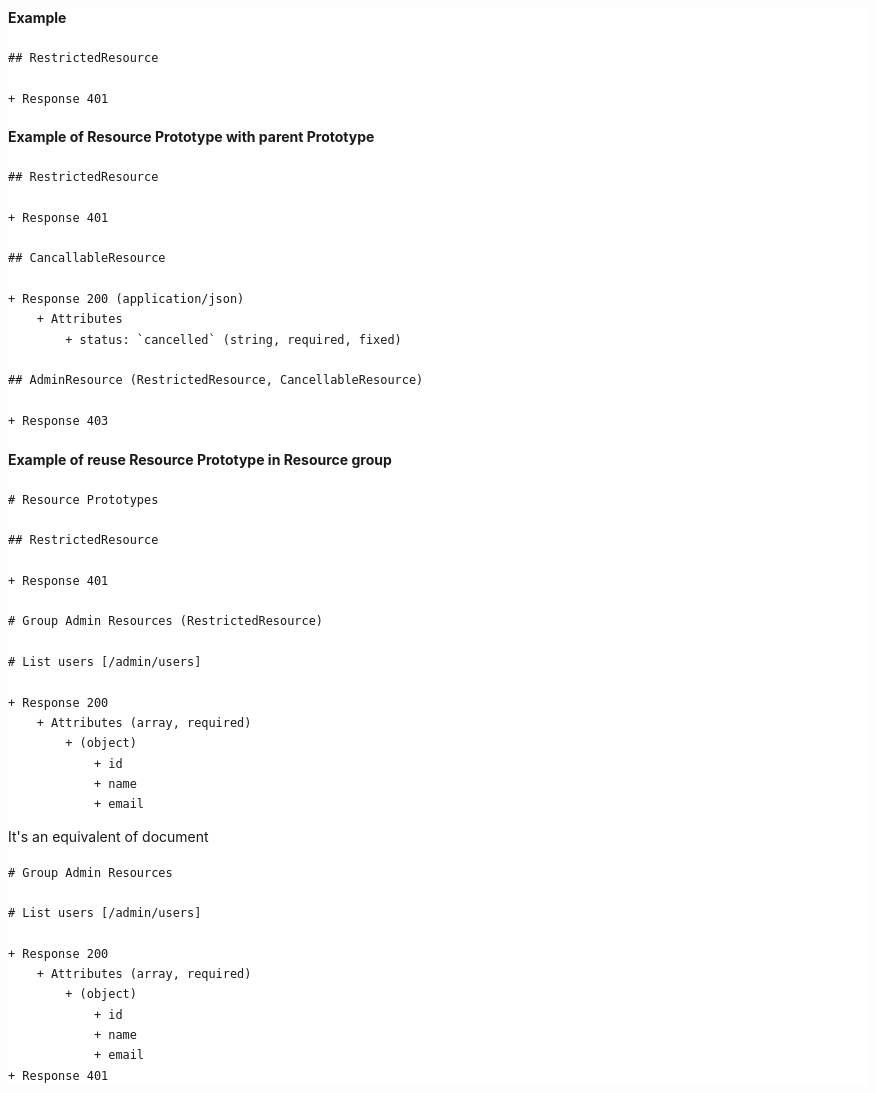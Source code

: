 #### Example

```apib
## RestrictedResource

+ Response 401
```

#### Example of Resource Prototype with parent Prototype

```apib
## RestrictedResource

+ Response 401

## CancallableResource

+ Response 200 (application/json)
    + Attributes
        + status: `cancelled` (string, required, fixed)

## AdminResource (RestrictedResource, CancellableResource)

+ Response 403
```

#### Example of reuse Resource Prototype in Resource group

```apib
# Resource Prototypes

## RestrictedResource

+ Response 401

# Group Admin Resources (RestrictedResource)

# List users [/admin/users]

+ Response 200
    + Attributes (array, required)
        + (object)
            + id
            + name
            + email
```

It's an equivalent of document

```apib
# Group Admin Resources

# List users [/admin/users]

+ Response 200
    + Attributes (array, required)
        + (object)
            + id
            + name
            + email
+ Response 401
```


[apiblueprint.org]: http://apiblueprint.org
[markdown syntax]: http://daringfireball.net/projects/markdown
[reference syntax]: http://daringfireball.net/projects/markdown/syntax#link
[gitHub flavored markdown syntax]: https://help.github.com/articles/github-flavored-markdown
[httpmethods]: https://github.com/for-GET/know-your-http-well/blob/master/methods.md#know-your-http-methods-well
[uritemplate]: #def-uri-templates
[rfc6570]: http://tools.ietf.org/html/rfc6570
[HTTP status code]: https://github.com/for-GET/know-your-http-well/blob/master/status-codes.md
[header syntax]: https://daringfireball.net/projects/markdown/syntax#header
[list syntax]: https://daringfireball.net/projects/markdown/syntax#list
[pct-encoded]: http://en.wikipedia.org/wiki/Percent-encoding
[uri-explode]: http://tools.ietf.org/html/rfc6570#section-2.4.2
[examples]: https://github.com/apiaryio/api-blueprint/tree/master/examples
[MSON]: https://github.com/apiaryio/mson
[MSON Named Types]: https://github.com/apiaryio/mson/blob/master/MSON%20Specification.md#22-named-types
[MSON Type Definition]: https://github.com/apiaryio/mson/blob/master/MSON%20Specification.md#35-type-definition
[MSON One Of Type]: https://github.com/apiaryio/mson/blob/master/MSON%20Specification.md#52-one-of-type
[`0-1` Attributes section]: #def-attributes-section
[Attributes section]: #def-attributes-section
[Attributes sections]: #def-attributes-section
[Resource Section]: #def-resource-section
[Request section]: #def-request-section